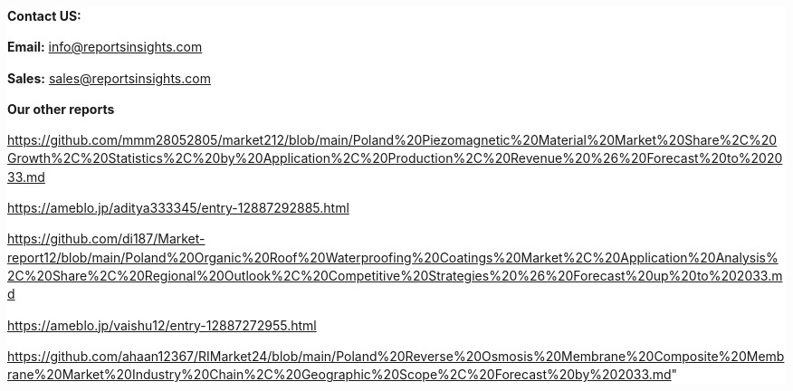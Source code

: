 <strong>Contact US:</strong>

<p class=><b>Email:</b> <a href=mailto:info@reportsinsights.com>info@reportsinsights.com</a></p>
<p class=><b>Sales:</b> <a href=mailto:sales@reportsinsights.com>sales@reportsinsights.com</a></p>

<strong>Our other reports</strong>

<a href=https://github.com/mmm28052805/market212/blob/main/Poland%20Piezomagnetic%20Material%20Market%20Share%2C%20Growth%2C%20Statistics%2C%20by%20Application%2C%20Production%2C%20Revenue%20%26%20Forecast%20to%202033.md>https://github.com/mmm28052805/market212/blob/main/Poland%20Piezomagnetic%20Material%20Market%20Share%2C%20Growth%2C%20Statistics%2C%20by%20Application%2C%20Production%2C%20Revenue%20%26%20Forecast%20to%202033.md</a>

<a href=https://ameblo.jp/aditya333345/entry-12887292885.html>https://ameblo.jp/aditya333345/entry-12887292885.html</a>

<a href=https://github.com/di187/Market-report12/blob/main/Poland%20Organic%20Roof%20Waterproofing%20Coatings%20Market%2C%20Application%20Analysis%2C%20Share%2C%20Regional%20Outlook%2C%20Competitive%20Strategies%20%26%20Forecast%20up%20to%202033.md>https://github.com/di187/Market-report12/blob/main/Poland%20Organic%20Roof%20Waterproofing%20Coatings%20Market%2C%20Application%20Analysis%2C%20Share%2C%20Regional%20Outlook%2C%20Competitive%20Strategies%20%26%20Forecast%20up%20to%202033.md</a>

<a href=https://ameblo.jp/vaishu12/entry-12887272955.html>https://ameblo.jp/vaishu12/entry-12887272955.html</a>

<a href=https://github.com/ahaan12367/RIMarket24/blob/main/Poland%20Reverse%20Osmosis%20Membrane%20Composite%20Membrane%20Market%20Industry%20Chain%2C%20Geographic%20Scope%2C%20Forecast%20by%202033.md>https://github.com/ahaan12367/RIMarket24/blob/main/Poland%20Reverse%20Osmosis%20Membrane%20Composite%20Membrane%20Market%20Industry%20Chain%2C%20Geographic%20Scope%2C%20Forecast%20by%202033.md</a>"
